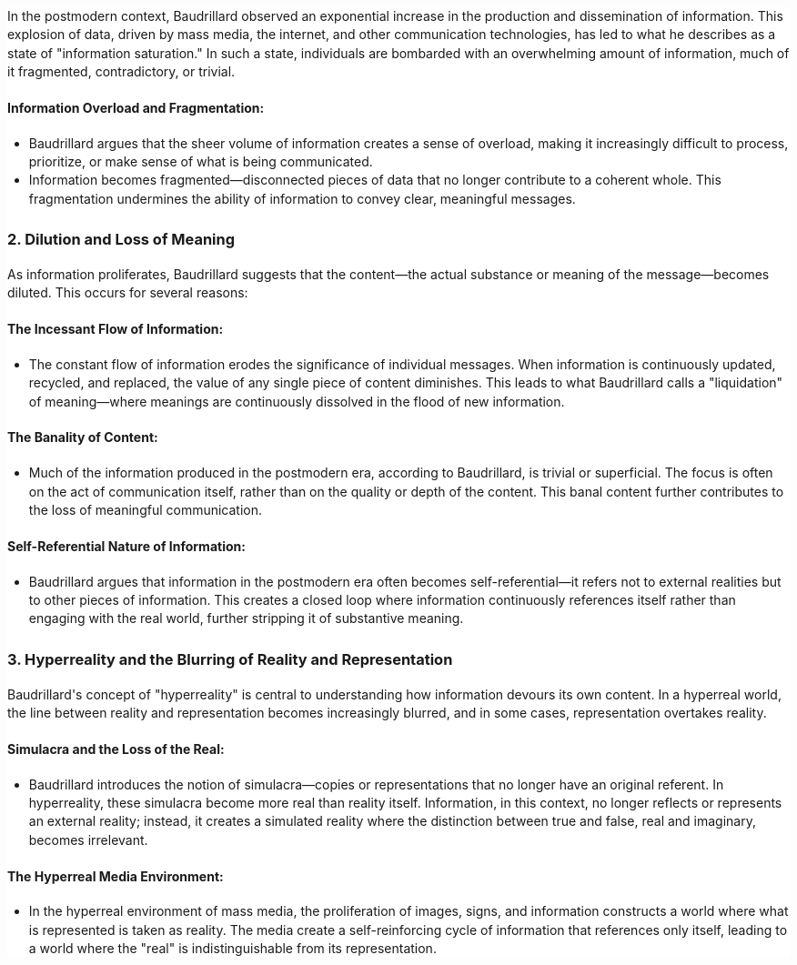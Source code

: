 In the postmodern context, Baudrillard observed an exponential increase in the production and dissemination of information. This explosion of data, driven by mass media, the internet, and other communication technologies, has led to what he describes as a state of "information saturation." In such a state, individuals are bombarded with an overwhelming amount of information, much of it fragmented, contradictory, or trivial.

#### Information Overload and Fragmentation:
- Baudrillard argues that the sheer volume of information creates a sense of overload, making it increasingly difficult to process, prioritize, or make sense of what is being communicated.
- Information becomes fragmented—disconnected pieces of data that no longer contribute to a coherent whole. This fragmentation undermines the ability of information to convey clear, meaningful messages.

### 2. **Dilution and Loss of Meaning**

As information proliferates, Baudrillard suggests that the content—the actual substance or meaning of the message—becomes diluted. This occurs for several reasons:

#### The Incessant Flow of Information:
- The constant flow of information erodes the significance of individual messages. When information is continuously updated, recycled, and replaced, the value of any single piece of content diminishes. This leads to what Baudrillard calls a "liquidation" of meaning—where meanings are continuously dissolved in the flood of new information.
  
#### The Banality of Content:
- Much of the information produced in the postmodern era, according to Baudrillard, is trivial or superficial. The focus is often on the act of communication itself, rather than on the quality or depth of the content. This banal content further contributes to the loss of meaningful communication.

#### Self-Referential Nature of Information:
- Baudrillard argues that information in the postmodern era often becomes self-referential—it refers not to external realities but to other pieces of information. This creates a closed loop where information continuously references itself rather than engaging with the real world, further stripping it of substantive meaning.

### 3. **Hyperreality and the Blurring of Reality and Representation**

Baudrillard's concept of "hyperreality" is central to understanding how information devours its own content. In a hyperreal world, the line between reality and representation becomes increasingly blurred, and in some cases, representation overtakes reality.

#### Simulacra and the Loss of the Real:
- Baudrillard introduces the notion of simulacra—copies or representations that no longer have an original referent. In hyperreality, these simulacra become more real than reality itself. Information, in this context, no longer reflects or represents an external reality; instead, it creates a simulated reality where the distinction between true and false, real and imaginary, becomes irrelevant.
  
#### The Hyperreal Media Environment:
- In the hyperreal environment of mass media, the proliferation of images, signs, and information constructs a world where what is represented is taken as reality. The media create a self-reinforcing cycle of information that references only itself, leading to a world where the "real" is indistinguishable from its representation.
